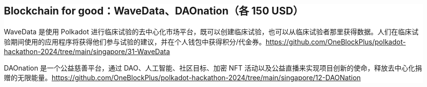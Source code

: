 ## Blockchain for good：WaveData、DAOnation（各 150 USD）
WaveData 是使用 Polkadot 进行临床试验的去中心化市场平台，既可以创建临床试验，也可以从临床试验者那里获得数据。人们在临床试验期间使用的应用程序将获得他们参与试验的建议，并在个人钱包中获得积分/代金券。https://github.com/OneBlockPlus/polkadot-hackathon-2024/tree/main/singapore/31-WaveData

DAOnation 是一个公益慈善平台，通过 DAO、人工智能、社区目标、加密 NFT 活动以及公益直播来实现项目创新的使命，释放去中心化捐赠的无限能量。https://github.com/OneBlockPlus/polkadot-hackathon-2024/tree/main/singapore/12-DAONation